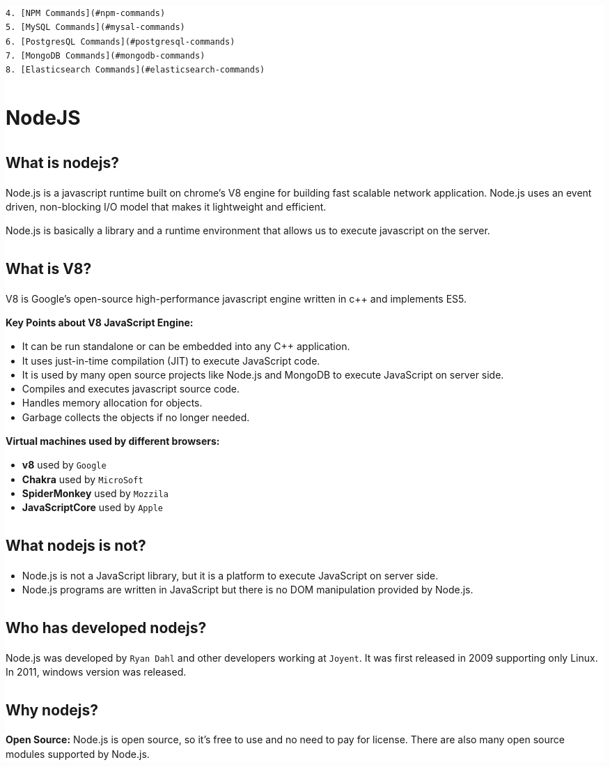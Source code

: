   	4. [NPM Commands](#npm-commands)
  	5. [MySQL Commands](#mysal-commands)
  	6. [PostgresQL Commands](#postgresql-commands)
  	7. [MongoDB Commands](#mongodb-commands)
  	8. [Elasticsearch Commands](#elasticsearch-commands)

# NodeJS

## What is nodejs?
Node.js is a javascript runtime built on chrome’s V8 engine for building fast scalable network application. Node.js uses an event driven, non-blocking I/O model that makes it lightweight and efficient. 

Node.js is basically a library and a runtime environment that allows us to execute javascript on the server.

## What is V8?

V8 is Google’s open-source high-performance javascript engine written in c++ and implements ES5.

**Key Points about V8 JavaScript Engine:**

* It can be run standalone or can be embedded into any C++ application.
* It uses just-in-time compilation (JIT) to execute JavaScript code.
* It is used by many open source projects like Node.js and MongoDB to execute JavaScript on server side.
* Compiles and executes javascript source code.
* Handles memory allocation for objects.
* Garbage collects the objects if no longer needed.

**Virtual machines used by different browsers:**

* **v8** used by `Google`
* **Chakra** used by `MicroSoft`
* **SpiderMonkey** used by `Mozzila`
* **JavaScriptCore** used by `Apple`

## What nodejs is not?
* Node.js is not a JavaScript library, but it is a platform to execute JavaScript on server side.
* Node.js programs are written in JavaScript but there is no DOM manipulation provided by Node.js.

## Who has developed nodejs?
Node.js was developed by `Ryan Dahl` and other developers working at `Joyent`. It was first released in 2009
supporting only Linux. In 2011, windows version was released.

## Why nodejs?
**Open Source:** Node.js is open source, so it’s free to use and no need to pay for license. There are also many open
source modules supported by Node.js.
